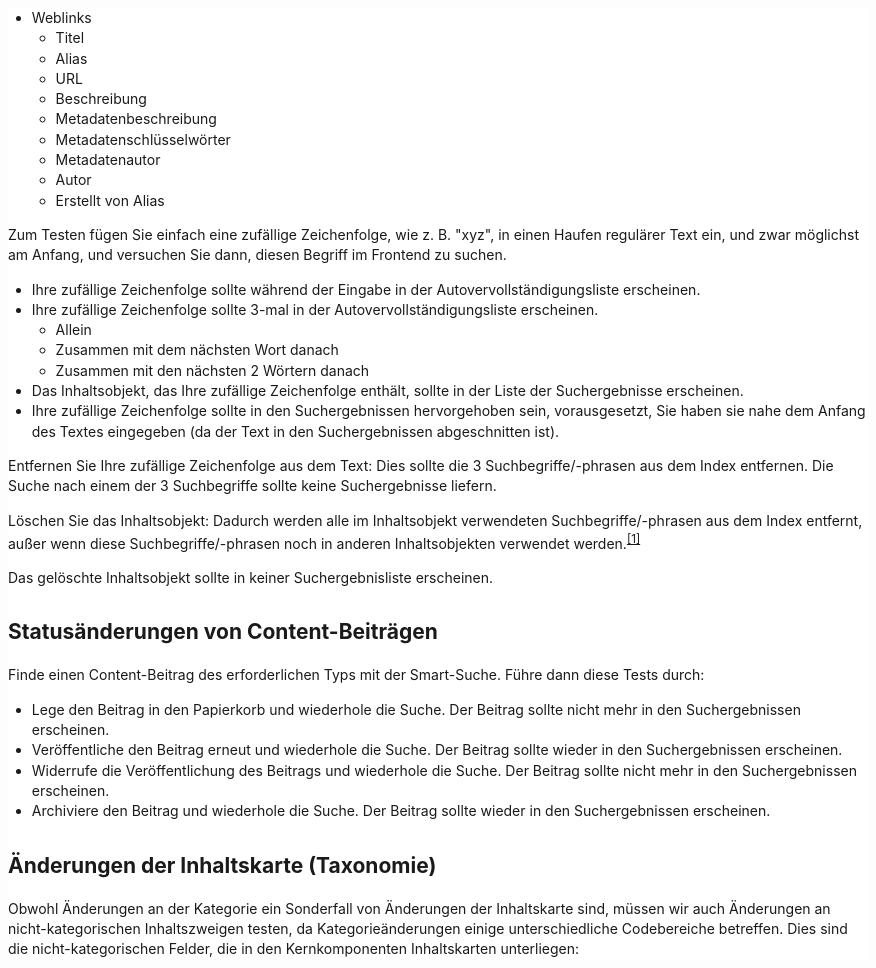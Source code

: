 - Weblinks
  - Titel
  - Alias
  - URL
  - Beschreibung
  - Metadatenbeschreibung
  - Metadatenschlüsselwörter
  - Metadatenautor
  - Autor
  - Erstellt von Alias

Zum Testen fügen Sie einfach eine zufällige Zeichenfolge, wie z. B. "xyz", in einen Haufen regulärer Text ein, und zwar möglichst am Anfang, und versuchen Sie dann, diesen Begriff im Frontend zu suchen.

- Ihre zufällige Zeichenfolge sollte während der Eingabe in der Autovervollständigungsliste erscheinen.
- Ihre zufällige Zeichenfolge sollte 3-mal in der Autovervollständigungsliste erscheinen.
  - Allein
  - Zusammen mit dem nächsten Wort danach
  - Zusammen mit den nächsten 2 Wörtern danach
- Das Inhaltsobjekt, das Ihre zufällige Zeichenfolge enthält, sollte in der Liste der Suchergebnisse erscheinen.
- Ihre zufällige Zeichenfolge sollte in den Suchergebnissen hervorgehoben sein, vorausgesetzt, Sie haben sie nahe dem Anfang des Textes eingegeben (da der Text in den Suchergebnissen abgeschnitten ist).

Entfernen Sie Ihre zufällige Zeichenfolge aus dem Text: Dies sollte die 3 Suchbegriffe/-phrasen aus dem Index entfernen. Die Suche nach einem der 3 Suchbegriffe sollte keine Suchergebnisse liefern.

Löschen Sie das Inhaltsobjekt: Dadurch werden alle im Inhaltsobjekt verwendeten Suchbegriffe/-phrasen aus dem Index entfernt, außer wenn diese Suchbegriffe/-phrasen noch in anderen Inhaltsobjekten verwendet werden.<sup>[\[1\]](#cite_note-1)</sup>

Das gelöschte Inhaltsobjekt sollte in keiner Suchergebnisliste erscheinen.

## Statusänderungen von Content-Beiträgen

Finde einen Content-Beitrag des erforderlichen Typs mit der Smart-Suche. Führe dann diese Tests durch:

- Lege den Beitrag in den Papierkorb und wiederhole die Suche. Der Beitrag sollte nicht mehr in den Suchergebnissen erscheinen.
- Veröffentliche den Beitrag erneut und wiederhole die Suche. Der Beitrag sollte wieder in den Suchergebnissen erscheinen.
- Widerrufe die Veröffentlichung des Beitrags und wiederhole die Suche. Der Beitrag sollte nicht mehr in den Suchergebnissen erscheinen.
- Archiviere den Beitrag und wiederhole die Suche. Der Beitrag sollte wieder in den Suchergebnissen erscheinen.

## Änderungen der Inhaltskarte (Taxonomie)

Obwohl Änderungen an der Kategorie ein Sonderfall von Änderungen der Inhaltskarte sind, müssen wir auch Änderungen an nicht-kategorischen Inhaltszweigen testen, da Kategorieänderungen einige unterschiedliche Codebereiche betreffen. Dies sind die nicht-kategorischen Felder, die in den Kernkomponenten Inhaltskarten unterliegen:
